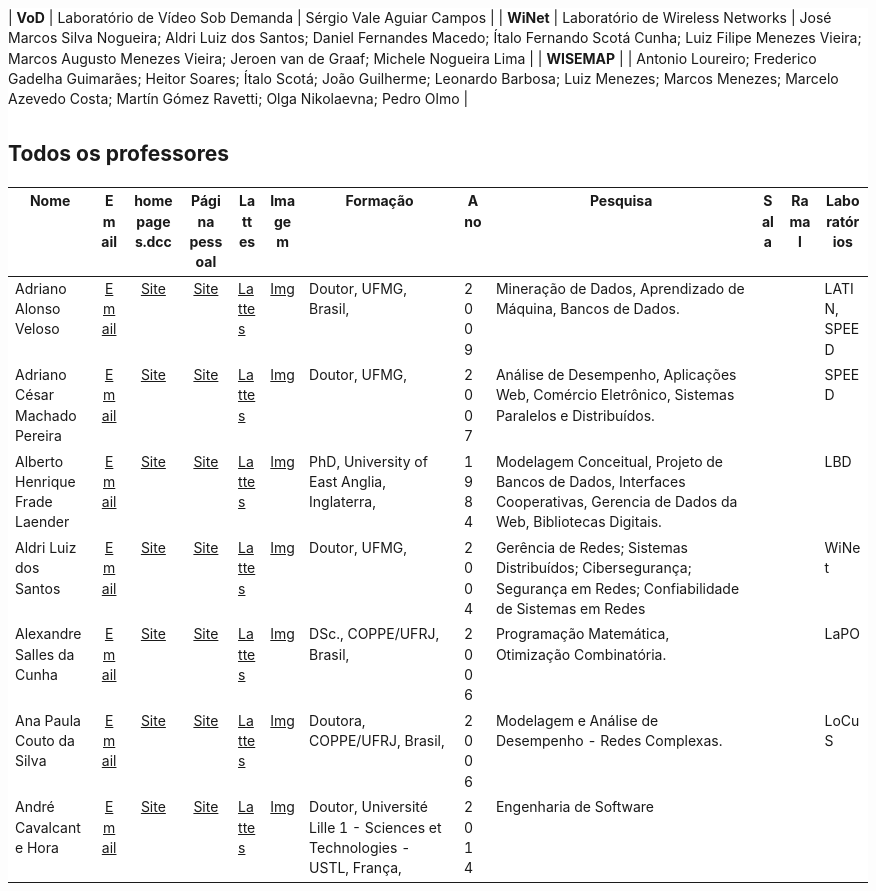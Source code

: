 | **VoD**       | Laboratório de Vídeo Sob Demanda                                                  | Sérgio Vale Aguiar Campos                                                                                                                                                                                                                                                                                                            |
| **WiNet**     | Laboratório de Wireless Networks                                                  | José Marcos Silva Nogueira; Aldri Luiz dos Santos; Daniel Fernandes Macedo; Ítalo Fernando Scotá Cunha; Luiz Filipe Menezes Vieira; Marcos Augusto Menezes Vieira; Jeroen van de Graaf; Michele Nogueira Lima                                                                                                                        |
| **WISEMAP**   |                                                                                   | Antonio Loureiro; Frederico Gadelha Guimarães; Heitor Soares; Ítalo Scotá; João Guilherme; Leonardo Barbosa; Luiz Menezes; Marcos Menezes; Marcelo Azevedo Costa; Martín Gómez Ravetti; Olga Nikolaevna; Pedro Olmo                                                                                                                  |

## Todos os professores

| Nome                                 |        Email         |   homepages.dcc    |   Página pessoal    | Lattes                 |      Imagem      | Formação                                                                         | Ano           | Pesquisa                                                                                                                                                                         | Sala | Ramal | Laboratórios             |
| ------------------------------------ | :------------------: | :----------------: | :-----------------: | ---------------------- | :--------------: | -------------------------------------------------------------------------------- | ------------- | -------------------------------------------------------------------------------------------------------------------------------------------------------------------------------- | ---- | ----- | ------------------------ |
| Adriano Alonso Veloso                | [Email][Email_AdriV] | [Site][Site_AdriV] | [Site][Site2_AdriV] | [Lattes][Lattes_AdriV] | [Img][Img_AdriV] | Doutor, UFMG, Brasil,                                                            | 2009          | Mineração de Dados, Aprendizado de Máquina, Bancos de Dados.                                                                                                                     |      |       | LATIN, SPEED             |
| Adriano César Machado Pereira        | [Email][Email_AdriC] | [Site][Site_AdriC] | [Site][Site2_AdriC] | [Lattes][Lattes_AdriC] | [Img][Img_AdriC] | Doutor, UFMG,                                                                    | 2007          | Análise de Desempenho, Aplicações Web, Comércio Eletrônico, Sistemas Paralelos e Distribuídos.                                                                                   |      |       | SPEED                    |
| Alberto Henrique Frade Laender       | [Email][Email_Alber] | [Site][Site_Alber] | [Site][Site2_Alber] | [Lattes][Lattes_Alber] | [Img][Img_Alber] | PhD, University of East Anglia, Inglaterra,                                      | 1984          | Modelagem Conceitual, Projeto de Bancos de Dados, Interfaces Cooperativas, Gerencia de Dados da Web, Bibliotecas Digitais.                                                       |      |       | LBD                      |
| Aldri Luiz dos Santos                | [Email][Email_Aldri] | [Site][Site_Aldri] | [Site][Site2_Aldri] | [Lattes][Lattes_Aldri] | [Img][Img_Aldri] | Doutor, UFMG,                                                                    | 2004          | Gerência de Redes; Sistemas Distribuídos; Cibersegurança; Segurança em Redes; Confiabilidade de Sistemas em Redes                                                                |      |       | WiNet                    |
| Alexandre Salles da Cunha            | [Email][Email_Alexa] | [Site][Site_Alexa] | [Site][Site2_Alexa] | [Lattes][Lattes_Alexa] | [Img][Img_Alexa] | DSc., COPPE/UFRJ, Brasil,                                                        | 2006          | Programação Matemática, Otimização Combinatória.                                                                                                                                 |      |       | LaPO                     |
| Ana Paula Couto da Silva             | [Email][Email_AnaPa] | [Site][Site_AnaPa] | [Site][Site2_AnaPa] | [Lattes][Lattes_AnaPa] | [Img][Img_AnaPa] | Doutora, COPPE/UFRJ, Brasil,                                                     | 2006          | Modelagem e Análise de Desempenho - Redes Complexas.                                                                                                                             |      |       | LoCuS                    |
| André Cavalcante Hora                | [Email][Email_Andre] | [Site][Site_Andre] | [Site][Site2_Andre] | [Lattes][Lattes_Andre] | [Img][Img_Andre] | Doutor, Université Lille 1 - Sciences et Technologies - USTL, França,            | 2014          | Engenharia de Software                                                                                                                                                           |      |       |                          |

[Email_Sebas]: <>
[Site_Sebas]: <>
[Site2_Sebas]: <>
[Lattes_Sebas]: <>
[Img_Sebas]: <>
[Email_Newto]: <>
[Site_Newto]: <>
[Site2_Newto]: <>
[Lattes_Newto]: <>
[Img_Newto]: <>
[Email_AdriV]: adrianov@dcc.ufmg.br
[Email_AdriC]: adrianoc@dcc.ufmg.br
[Email_Alber]: laender@dcc.ufmg.br
[Email_Aldri]: aldri@dcc.ufmg.br
[Email_Alexa]: acunha@dcc.ufmg.br
[Email_AnaPa]: ana.coutosilva@dcc.ufmg.br
[Email_Andre]: andrehora@dcc.ufmg.br
[Email_Anisi]: anisio@dcc.ufmg.br
[Email_Anton]: loureiro@dcc.ufmg.br
[Email_Arnal]: arnaldo@dcc.ufmg.br
[Email_Berth]: berthier@dcc.ufmg.br
[Email_Clodo]: clodoveu@dcc.ufmg.br
[Email_Crist]: arbex@dcc.ufmg.br
[Email_Danie]: damacedo@dcc.ufmg.br
[Email_Dorgi]: dorgival@dcc.ufmg.br
[Email_Dougl]: doug@dcc.ufmg.br
[Email_Eduar]: figueiredo@dcc.ufmg.br
[Email_Erick]: erickson@dcc.ufmg.br
[Email_FabBe]: fabricio@dcc.ufmg.br
[Email_FabMu]: murai@dcc.ufmg.br
[Email_Ferna]: fernando@dcc.ufmg.br
[Email_Flavi]: flaviovdf@dcc.ufmg.br
[Email_Frede]: fredericoguimaraes@ufmg.br
[Email_Gabri]: gabriel@dcc.ufmg.br
[Email_Georg]: george@dcc.ufmg.br
[Email_Geral]: mateus@dcc.ufmg.br
[Email_Gilbe]: gilberto@dcc.ufmg.br
[Email_Gisel]: glpappa@dcc.ufmg.br
[Email_Hanie]: hbarbosa@dcc.ufmg.br
[Email_Heito]: ramosh@dcc.ufmg.br
[Email_Cunha]: cunha@dcc.ufmg.br
[Email_Jefer]: jefersson@dcc.ufmg.br
[Email_Jeroe]: jvdg@dcc.ufmg.br
[Email_JoãoG]: jgmm@dcc.ufmg.br
[Email_JoséM]: jmarcos@dcc.ufmg.br
[Email_Jussa]: jussara@dcc.ufmg.br
[Email_Leona]: leonardo.barbosa@dcc.ufmg.br
[Email_LoicP]: lcerf@dcc.ufmg.br
[Email_LuizC]: chaimo@dcc.ufmg.br
[Email_LuizF]: lfvieira@dcc.ufmg.br
[Email_Marci]: marciocs@dcc.ufmg.br
[Email_MarAn]: mgoncalv@dcc.ufmg.br
[Email_MarAu]: mmvieira@dcc.ufmg.br
[Email_Marco]: mtov@dcc.ufmg.br
[Email_MarFe]: mario@dcc.ufmg.br
[Email_MarSe]: msalvim@dcc.ufmg.br
[Email_Mariz]: mariza@dcc.ufmg.br
[Email_Marti]: martin@dcc.ufmg.br
[Email_Miche]: michele@dcc.ufmg.br
[Email_Mirel]: mirella@dcc.ufmg.br
[Email_Nivio]: nivio@dcc.ufmg.br
[Email_OlgaN]: olga@dcc.ufmg.br
[Email_OmarP]: omar@dcc.ufmg.br
[Email_Pedro]: pedroolmo@gmail.com
[Email_RaqCa]: raquelcm@dcc.ufmg.br
[Email_RaqOl]: rprates@dcc.ufmg.br
[Email_RenAn]: renato@dcc.ufmg.br
[Email_RenMa]: assuncao@dcc.ufmg.br
[Email_RenVi]: rvimieiro@dcc.ufmg.br
[Email_Rodry]: rodrygo@dcc.ufmg.br
[Email_Sergi]: scampos@dcc.ufmg.br
[Email_Thiag]: tfn@dcc.ufmg.br
[Email_Vinic]: viniciussantos@dcc.ufmg.br
[Email_Virgi]: virgilio@dcc.ufmg.br
[Email_Wagne]: meira@dcc.ufmg.br
[Email_Willi]: william@dcc.ufmg.br
[Site_AdriV]: https://homepages.dcc.ufmg.br/~adrianov
[Site_AdriC]: https://homepages.dcc.ufmg.br/~adrianoc
[Site_Alber]: https://homepages.dcc.ufmg.br/~laender
[Site_Aldri]: https://homepages.dcc.ufmg.br/~aldri
[Site_Alexa]: https://homepages.dcc.ufmg.br/~acunha
[Site_AnaPa]: https://homepages.dcc.ufmg.br/~ana.coutosilva
[Site_Andre]: https://homepages.dcc.ufmg.br/~andrehora
[Site_Anisi]: https://homepages.dcc.ufmg.br/~anisio
[Site_Anton]: https://homepages.dcc.ufmg.br/~loureiro
[Site_Arnal]: https://homepages.dcc.ufmg.br/~arnaldo
[Site_Berth]: https://homepages.dcc.ufmg.br/~berthier
[Site_Clodo]: https://homepages.dcc.ufmg.br/~clodoveu/DocuWiki/doku.php
[Site_Crist]: https://homepages.dcc.ufmg.br/~arbex
[Site_Danie]: https://homepages.dcc.ufmg.br/~damacedo
[Site_Dorgi]: https://homepages.dcc.ufmg.br/~dorgival
[Site_Dougl]: https://homepages.dcc.ufmg.br/~doug
[Site_Eduar]: https://homepages.dcc.ufmg.br/~figueiredo
[Site_Erick]: https://homepages.dcc.ufmg.br/~erickson
[Site_FabBe]: https://homepages.dcc.ufmg.br/~fabricio
[Site_FabMu]: https://homepages.dcc.ufmg.br/~murai
[Site_Ferna]: https://homepages.dcc.ufmg.br/~fernando
[Site_Flavi]: https://homepages.dcc.ufmg.br/~flaviovdf
[Site_Frede]: https://dcc.ufmg.br/professor/frederico-gadelha-guimaraes/
[Site_Gabri]: https://homepages.dcc.ufmg.br/~gabriel
[Site_Georg]: https://homepages.dcc.ufmg.br/~george
[Site_Geral]: https://homepages.dcc.ufmg.br/~mateus
[Site_Gilbe]: https://homepages.dcc.ufmg.br/~gilberto
[Site_Gisel]: https://homepages.dcc.ufmg.br/~glpappa
[Site_Hanie]: https://homepages.dcc.ufmg.br/~hbarbosa
[Site_Heito]: https://homepages.dcc.ufmg.br/~ramosh
[Site_Cunha]: https://homepages.dcc.ufmg.br/~cunha
[Site_Jefer]: https://homepages.dcc.ufmg.br/~jefersson
[Site_Jeroe]: https://homepages.dcc.ufmg.br/~jvdg
[Site_JoãoG]: https://homepages.dcc.ufmg.br/~jgmm
[Site_JoséM]: https://homepages.dcc.ufmg.br/~jmarcos
[Site_Jussa]: https://homepages.dcc.ufmg.br/~jussara
[Site_Leona]: https://homepages.dcc.ufmg.br/~leob
[Site_LoicP]: https://homepages.dcc.ufmg.br/~lcerf/en/index.html
[Site_LuizC]: https://homepages.dcc.ufmg.br/~chaimo
[Site_LuizF]: https://homepages.dcc.ufmg.br/~lfvieira
[Site_Marci]: https://dcc.ufmg.br/professor/marcio-costa-santos/
[Site_MarAn]: https://homepages.dcc.ufmg.br/~mgoncalv
[Site_MarAu]: https://homepages.dcc.ufmg.br/~mmvieira
[Site_Marco]: https://homepages.dcc.ufmg.br/~mtov
[Site_MarFe]: https://homepages.dcc.ufmg.br/~mario
[Site_MarSe]: https://homepages.dcc.ufmg.br/~msalvim
[Site_Mariz]: https://homepages.dcc.ufmg.br/~mariza
[Site_Marti]: https://homepages.dcc.ufmg.br/~martin
[Site_Miche]: https://homepages.dcc.ufmg.br/~michele
[Site_Mirel]: https://homepages.dcc.ufmg.br/~mirella/doku.php
[Site_Nivio]: https://homepages.dcc.ufmg.br/~nivio/en/index.php
[Site_OlgaN]: https://homepages.dcc.ufmg.br/~olga
[Site_OmarP]: https://homepages.dcc.ufmg.br/~omar
[Site_Pedro]: https://homepages.dcc.ufmg.br/~olmo
[Site_RaqCa]: https://homepages.dcc.ufmg.br/~raquelcm
[Site_RaqOl]: https://homepages.dcc.ufmg.br/~rprates
[Site_RenAn]: https://homepages.dcc.ufmg.br/~renato
[Site_RenMa]: https://homepages.dcc.ufmg.br/~assuncao
[Site_RenVi]: https://homepages.dcc.ufmg.br/~rvimieiro
[Site_Rodry]: https://homepages.dcc.ufmg.br/~rodrygo
[Site_Sergi]: https://homepages.dcc.ufmg.br/~scampos
[Site_Thiag]: https://homepages.dcc.ufmg.br/~tfn
[Site_Vinic]: https://homepages.dcc.ufmg.br/~viniciussantos
[Site_Virgi]: https://homepages.dcc.ufmg.br/~virgilio/site
[Site_Wagne]: https://homepages.dcc.ufmg.br/~meira/DokuWiki/wiki
[Site_Willi]: https://homepages.dcc.ufmg.br/~william
[Site2_AdriV]: https://dcc.ufmg.br/professor/adriano-alonso-veloso
[Site2_AdriC]: https://dcc.ufmg.br/professor/adriano-cesar-machado-pereira
[Site2_Alber]: https://dcc.ufmg.br/professor/alberto-henrique-frade-laender
[Site2_Aldri]: https://dcc.ufmg.br/professor/aldri-luiz-dos-santos
[Site2_Alexa]: https://dcc.ufmg.br/professor/alexandre-salles-da-cunha
[Site2_AnaPa]: https://dcc.ufmg.br/professor/ana-paula-couto-da-silva
[Site2_Andre]: https://dcc.ufmg.br/professor/andre-cavalcante-hora
[Site2_Anisi]: https://dcc.ufmg.br/professor/anisio-mendes-lacerda
[Site2_Anton]: https://dcc.ufmg.br/professor/antonio-alfredo-ferreira-loureiro
[Site2_Arnal]: https://dcc.ufmg.br/professor/arnaldo-de-albuquerque-araujo
[Site2_Berth]: https://dcc.ufmg.br/professor/berthier-ribeiro-neto
[Site2_Clodo]: https://dcc.ufmg.br/professor/clodoveu-davis
[Site2_Crist]: https://dcc.ufmg.br/professor/cristiano-arbex-valle
[Site2_Danie]: https://dcc.ufmg.br/professor/daniel-fernandes-macedo
[Site2_Dorgi]: https://dcc.ufmg.br/professor/dorgival-olavo-guedes-neto
[Site2_Dougl]: https://dcc.ufmg.br/professor/douglas-guimaraes-macharet
[Site2_Eduar]: https://dcc.ufmg.br/professor/eduardo-figueiredo
[Site2_Erick]: https://dcc.ufmg.br/professor/erickson-rangel-do-nascimento
[Site2_FabBe]: https://dcc.ufmg.br/professor/fabricio-benevenuto-de-souza
[Site2_FabMu]: https://dcc.ufmg.br/professor/fabricio-murai-ferreira
[Site2_Ferna]: https://dcc.ufmg.br/professor/fernando-magno-quintao-pereira
[Site2_Flavi]: https://dcc.ufmg.br/professor/flavio-vinicius-diniz-de-figueiredo
[Site2_Frede]: https://dcc.ufmg.br/professor/frederico-gadelha-guimaraes
[Site2_Gabri]: https://dcc.ufmg.br/professor/gabriel-de-morais-coutinho
[Site2_Georg]: https://dcc.ufmg.br/professor/george-luiz-medeiros-teodoro
[Site2_Geral]: https://dcc.ufmg.br/professor/geraldo-robson-mateus
[Site2_Gilbe]: https://dcc.ufmg.br/professor/gilberto-medeiros-ribeiro
[Site2_Gisel]: https://dcc.ufmg.br/professor/gisele-lobo-pappa
[Site2_Hanie]: https://dcc.ufmg.br/professor/haniel-moreira-barbosa
[Site2_Heito]: https://dcc.ufmg.br/professor/heitor-soares-ramos-filho
[Site2_Cunha]: https://dcc.ufmg.br/professor/italo-fernando-scota-cunha
[Site2_Jefer]: https://dcc.ufmg.br/professor/jefersson-alex-dos-santos
[Site2_Jeroe]: https://dcc.ufmg.br/professor/jeroen-van-de-graaf
[Site2_JoãoG]: https://dcc.ufmg.br/professor/joao-guilherme-maia-de-menezes
[Site2_JoséM]: https://dcc.ufmg.br/professor/jose-marcos-silva-nogueira
[Site2_Jussa]: https://dcc.ufmg.br/professor/jussara-marques-de-almeida
[Site2_Leona]: https://dcc.ufmg.br/professor/leonardo-barbosa-e-oliveira
[Site2_LoicP]: https://dcc.ufmg.br/professor/loic-pascal-gilles-cerf
[Site2_LuizC]: https://dcc.ufmg.br/professor/luiz-chaimowicz
[Site2_LuizF]: https://dcc.ufmg.br/professor/luiz-filipe-menezes-vieira
[Site2_Marci]: https://dcc.ufmg.br/professor/marcio-costa-santos
[Site2_MarAn]: https://dcc.ufmg.br/professor/marcos-andre-goncalves
[Site2_MarAu]: https://dcc.ufmg.br/professor/marcos-augusto-menezes-vieira
[Site2_Marco]: https://dcc.ufmg.br/professor/marco-tulio-de-oliveira-valente
[Site2_MarFe]: https://dcc.ufmg.br/professor/mario-fernando-montenegro-campos
[Site2_MarSe]: https://dcc.ufmg.br/professor/mario-sergio-alvim
[Site2_Mariz]: https://dcc.ufmg.br/professor/mariza-andrade-da-silva-bigonha
[Site2_Marti]: https://dcc.ufmg.br/professor/martin-gomez-ravetti
[Site2_Miche]: https://dcc.ufmg.br/professor/michele-nogueira-lima
[Site2_Mirel]: https://dcc.ufmg.br/professor/mirella-moura-moro
[Site2_Nivio]: https://dcc.ufmg.br/professor/nivio-ziviani
[Site2_OlgaN]: https://dcc.ufmg.br/professor/olga-nikolaevna-goussevskaia
[Site2_OmarP]: https://dcc.ufmg.br/professor/omar-paranaiba-vilela-neto
[Site2_Pedro]: https://dcc.ufmg.br/professor/pedro-olmo-stancioli-vaz-de-melo
[Site2_RaqCa]: https://dcc.ufmg.br/professor/raquel-cardoso-de-melo-minardi
[Site2_RaqOl]: https://dcc.ufmg.br/professor/raquel-oliveira-prates
[Site2_RenAn]: https://dcc.ufmg.br/professor/renato-antonio-celso-ferreira
[Site2_RenMa]: https://dcc.ufmg.br/professor/renato-martins-assuncao
[Site2_RenVi]: https://dcc.ufmg.br/professor/renato-vimieiro
[Site2_Rodry]: https://dcc.ufmg.br/professor/rodrygo-luis-teodoro-santos
[Site2_Sergi]: https://dcc.ufmg.br/professor/sergio-vale-aguiar-campos
[Site2_Thiag]: https://dcc.ufmg.br/professor/thiago-ferreira-de-noronha
[Site2_Vinic]: https://dcc.ufmg.br/professor/vinicius-fernandes-dos-santos
[Site2_Virgi]: https://dcc.ufmg.br/professor/virgilio-augusto-fernandes-almeida
[Site2_Wagne]: https://dcc.ufmg.br/professor/wagner-meira-junior
[Site2_Willi]: https://dcc.ufmg.br/professor/william-robson-schwartz
[Img_AdriV]: https://ppgcc.dcc.ufmg.br/wp-content/themes/wp-cedecom/capg/files/professores/696.jpg
[Img_AdriC]: https://ppgcc.dcc.ufmg.br/wp-content/themes/wp-cedecom/capg/files/professores/679.jpg
[Img_Alber]: https://ppgcc.dcc.ufmg.br/wp-content/themes/wp-cedecom/capg/files/professores/16.jpg
[Img_Aldri]: https://ppgcc.dcc.ufmg.br/wp-content/themes/wp-cedecom/capg/files/professores/795.jpg
[Img_Alexa]: https://ppgcc.dcc.ufmg.br/wp-content/themes/wp-cedecom/capg/files/professores/561.jpg
[Img_AnaPa]: https://ppgcc.dcc.ufmg.br/wp-content/themes/wp-cedecom/capg/files/professores/903.jpg
[Img_Andre]: https://ppgcc.dcc.ufmg.br/wp-content/themes/wp-cedecom/capg/files/professores/1019.jpg
[Img_Anisi]: https://ppgcc.dcc.ufmg.br/wp-content/themes/wp-cedecom/capg/files/professores/1196.jpg
[Img_Anton]: https://ppgcc.dcc.ufmg.br/wp-content/themes/wp-cedecom/capg/files/professores/14.jpg
[Img_Arnal]: https://ppgcc.dcc.ufmg.br/wp-content/themes/wp-cedecom/capg/files/professores/2.jpg
[Img_Berth]: https://ppgcc.dcc.ufmg.br/wp-content/themes/wp-cedecom/capg/files/professores/30.jpg
[Img_Clodo]: https://ppgcc.dcc.ufmg.br/wp-content/themes/wp-cedecom/capg/files/professores/192.jpg
[Img_Crist]: https://ppgcc.dcc.ufmg.br/wp-content/themes/wp-cedecom/capg/files/professores/1140.jpg
[Img_Danie]: https://ppgcc.dcc.ufmg.br/wp-content/themes/wp-cedecom/capg/files/professores/821.jpg
[Img_Dorgi]: https://ppgcc.dcc.ufmg.br/wp-content/themes/wp-cedecom/capg/files/professores/52.jpg
[Img_Dougl]: https://ppgcc.dcc.ufmg.br/wp-content/themes/wp-cedecom/capg/files/professores/979.jpg
[Img_Eduar]: https://ppgcc.dcc.ufmg.br/wp-content/themes/wp-cedecom/capg/files/professores/767.jpg
[Img_Erick]: https://ppgcc.dcc.ufmg.br/wp-content/themes/wp-cedecom/capg/files/professores/918.jpg
[Img_FabBe]: https://ppgcc.dcc.ufmg.br/wp-content/themes/wp-cedecom/capg/files/professores/810.jpg
[Img_FabMu]: https://ppgcc.dcc.ufmg.br/wp-content/themes/wp-cedecom/capg/files/professores/1160.jpg
[Img_Ferna]: https://ppgcc.dcc.ufmg.br/wp-content/themes/wp-cedecom/capg/files/professores/687.jpg
[Img_Flavi]: https://ppgcc.dcc.ufmg.br/wp-content/themes/wp-cedecom/capg/files/professores/1161.jpg
[Img_Frede]: https://ppgcc.dcc.ufmg.br/wp-content/themes/wp-cedecom/capg/files/professores/1221.jpg
[Img_Gabri]: https://ppgcc.dcc.ufmg.br/wp-content/themes/wp-cedecom/capg/files/professores/1162.jpg
[Img_Georg]: https://ppgcc.dcc.ufmg.br/wp-content/themes/wp-cedecom/capg/files/professores/1200.jpg
[Img_Geral]: https://ppgcc.dcc.ufmg.br/wp-content/themes/wp-cedecom/capg/files/professores/15.jpg
[Img_Gilbe]: https://ppgcc.dcc.ufmg.br/wp-content/themes/wp-cedecom/capg/files/professores/1192.jpg
[Img_Gisel]: https://ppgcc.dcc.ufmg.br/wp-content/themes/wp-cedecom/capg/files/professores/636.jpg
[Img_Hanie]: https://ppgcc.dcc.ufmg.br/wp-content/themes/wp-cedecom/capg/files/professores/1204.jpg
[Img_Heito]: https://ppgcc.dcc.ufmg.br/wp-content/themes/wp-cedecom/capg/files/professores/1197.jpg
[Img_Cunha]: https://ppgcc.dcc.ufmg.br/wp-content/themes/wp-cedecom/capg/files/professores/865.jpg
[Img_Jefer]: https://ppgcc.dcc.ufmg.br/wp-content/themes/wp-cedecom/capg/files/professores/978.jpg
[Img_Jeroe]: https://ppgcc.dcc.ufmg.br/wp-content/themes/wp-cedecom/capg/files/professores/659.jpg
[Img_JoãoG]: https://ppgcc.dcc.ufmg.br/wp-content/themes/wp-cedecom/capg/files/professores/1199.jpg
[Img_JoséM]: https://ppgcc.dcc.ufmg.br/wp-content/themes/wp-cedecom/capg/files/professores/19.jpg
[Img_Jussa]: https://ppgcc.dcc.ufmg.br/wp-content/themes/wp-cedecom/capg/files/professores/183.jpg
[Img_Leona]: https://ppgcc.dcc.ufmg.br/wp-content/themes/wp-cedecom/capg/files/professores/774.jpg
[Img_LoicP]: https://ppgcc.dcc.ufmg.br/wp-content/themes/wp-cedecom/capg/files/professores/797.jpg
[Img_LuizC]: https://ppgcc.dcc.ufmg.br/wp-content/themes/wp-cedecom/capg/files/professores/508.jpg
[Img_LuizF]: https://ppgcc.dcc.ufmg.br/wp-content/themes/wp-cedecom/capg/files/professores/755.jpg
[Img_Marci]: https://dcc.ufmg.br/wp-content/uploads/marcio-1-204x300.jpg
[Img_MarAn]: https://ppgcc.dcc.ufmg.br/wp-content/themes/wp-cedecom/capg/files/professores/486.jpg
[Img_MarAu]: https://ppgcc.dcc.ufmg.br/wp-content/themes/wp-cedecom/capg/files/professores/799.jpg
[Img_Marco]: https://ppgcc.dcc.ufmg.br/wp-content/themes/wp-cedecom/capg/files/professores/61.jpg
[Img_MarFe]: https://ppgcc.dcc.ufmg.br/wp-content/themes/wp-cedecom/capg/files/professores/10.jpg
[Img_MarSe]: https://ppgcc.dcc.ufmg.br/wp-content/themes/wp-cedecom/capg/files/professores/1030.jpg
[Img_Mariz]: https://ppgcc.dcc.ufmg.br/wp-content/themes/wp-cedecom/capg/files/professores/37.jpg
[Img_Marti]: https://ppgcc.dcc.ufmg.br/wp-content/themes/wp-cedecom/capg/files/professores/1210.jpg
[Img_Miche]: https://ppgcc.dcc.ufmg.br/wp-content/themes/wp-cedecom/capg/files/professores/703.jpg
[Img_Mirel]: https://ppgcc.dcc.ufmg.br/wp-content/themes/wp-cedecom/capg/files/professores/637.jpg
[Img_Nivio]: https://ppgcc.dcc.ufmg.br/wp-content/themes/wp-cedecom/capg/files/professores/39.jpg
[Img_OlgaN]: https://ppgcc.dcc.ufmg.br/wp-content/themes/wp-cedecom/capg/files/professores/808.jpg
[Img_OmarP]: https://ppgcc.dcc.ufmg.br/wp-content/themes/wp-cedecom/capg/files/professores/748.jpg
[Img_Pedro]: https://ppgcc.dcc.ufmg.br/wp-content/themes/wp-cedecom/capg/files/professores/944.jpg
[Img_RaqCa]: https://ppgcc.dcc.ufmg.br/wp-content/themes/wp-cedecom/capg/files/professores/707.jpg
[Img_RaqOl]: https://ppgcc.dcc.ufmg.br/wp-content/themes/wp-cedecom/capg/files/professores/517.jpg
[Img_RenAn]: https://ppgcc.dcc.ufmg.br/wp-content/themes/wp-cedecom/capg/files/professores/53.jpg
[Img_RenMa]: https://ppgcc.dcc.ufmg.br/wp-content/themes/wp-cedecom/capg/files/professores/392.jpg
[Img_RenVi]: https://ppgcc.dcc.ufmg.br/wp-content/themes/wp-cedecom/capg/files/professores/1198.jpg
[Img_Rodry]: https://ppgcc.dcc.ufmg.br/wp-content/themes/wp-cedecom/capg/files/professores/929.jpg
[Img_Sergi]: https://ppgcc.dcc.ufmg.br/wp-content/themes/wp-cedecom/capg/files/professores/12.jpg
[Img_Thiag]: https://ppgcc.dcc.ufmg.br/wp-content/themes/wp-cedecom/capg/files/professores/711.jpg
[Img_Vinic]: https://ppgcc.dcc.ufmg.br/wp-content/themes/wp-cedecom/capg/files/professores/1086.jpg
[Img_Virgi]: https://ppgcc.dcc.ufmg.br/wp-content/themes/wp-cedecom/capg/files/professores/24.jpg
[Img_Wagne]: https://ppgcc.dcc.ufmg.br/wp-content/themes/wp-cedecom/capg/files/professores/11.jpg
[Img_Willi]: https://ppgcc.dcc.ufmg.br/wp-content/themes/wp-cedecom/capg/files/professores/839.jpg
[Lattes_AdriV]: http://lattes.cnpq.br/
[Lattes_AdriC]: http://lattes.cnpq.br/
[Lattes_Alber]: http://lattes.cnpq.br/
[Lattes_Aldri]: http://lattes.cnpq.br/
[Lattes_Alexa]: http://lattes.cnpq.br/
[Lattes_AnaPa]: http://lattes.cnpq.br/
[Lattes_Andre]: http://lattes.cnpq.br/
[Lattes_Anisi]: http://lattes.cnpq.br/
[Lattes_Anton]: http://lattes.cnpq.br/
[Lattes_Arnal]: http://lattes.cnpq.br/
[Lattes_Berth]: http://lattes.cnpq.br/
[Lattes_Clodo]: http://lattes.cnpq.br/
[Lattes_Crist]: http://lattes.cnpq.br/
[Lattes_Danie]: http://lattes.cnpq.br/
[Lattes_Dorgi]: http://lattes.cnpq.br/
[Lattes_Dougl]: http://lattes.cnpq.br/7640548709008824
[Lattes_Eduar]: http://lattes.cnpq.br/
[Lattes_Erick]: http://lattes.cnpq.br/
[Lattes_FabBe]: http://lattes.cnpq.br/
[Lattes_FabMu]: http://lattes.cnpq.br/
[Lattes_Ferna]: http://lattes.cnpq.br/
[Lattes_Flavi]: http://lattes.cnpq.br/
[Lattes_Frede]: http://lattes.cnpq.br/
[Lattes_Gabri]: http://lattes.cnpq.br/
[Lattes_Georg]: http://lattes.cnpq.br/
[Lattes_Geral]: http://lattes.cnpq.br/
[Lattes_Gilbe]: http://lattes.cnpq.br/
[Lattes_Gisel]: http://lattes.cnpq.br/
[Lattes_Hanie]: http://lattes.cnpq.br/
[Lattes_Heito]: http://lattes.cnpq.br/
[Lattes_Cunha]: http://lattes.cnpq.br/
[Lattes_Jefer]: http://lattes.cnpq.br/
[Lattes_Jeroe]: http://lattes.cnpq.br/
[Lattes_JoãoG]: http://lattes.cnpq.br/
[Lattes_JoséM]: http://lattes.cnpq.br/
[Lattes_Jussa]: http://lattes.cnpq.br/
[Lattes_Leona]: http://lattes.cnpq.br/
[Lattes_LoicP]: http://lattes.cnpq.br/
[Lattes_LuizC]: http://lattes.cnpq.br/
[Lattes_LuizF]: http://lattes.cnpq.br/
[Lattes_Marci]: http://lattes.cnpq.br/
[Lattes_MarAn]: http://lattes.cnpq.br/
[Lattes_MarAu]: http://lattes.cnpq.br/
[Lattes_Marco]: http://lattes.cnpq.br/
[Lattes_MarFe]: http://lattes.cnpq.br/
[Lattes_MarSe]: http://lattes.cnpq.br/
[Lattes_Mariz]: http://lattes.cnpq.br/
[Lattes_Marti]: http://lattes.cnpq.br/
[Lattes_Miche]: http://lattes.cnpq.br/
[Lattes_Mirel]: http://lattes.cnpq.br/
[Lattes_Nivio]: http://lattes.cnpq.br/
[Lattes_OlgaN]: http://lattes.cnpq.br/
[Lattes_OmarP]: http://lattes.cnpq.br/
[Lattes_Pedro]: http://lattes.cnpq.br/
[Lattes_RaqCa]: http://lattes.cnpq.br/
[Lattes_RaqOl]: http://lattes.cnpq.br/
[Lattes_RenAn]: http://lattes.cnpq.br/
[Lattes_RenMa]: http://lattes.cnpq.br/
[Lattes_RenVi]: http://lattes.cnpq.br/
[Lattes_Rodry]: http://lattes.cnpq.br/
[Lattes_Sergi]: http://lattes.cnpq.br/
[Lattes_Thiag]: http://lattes.cnpq.br/
[Lattes_Vinic]: http://lattes.cnpq.br/
[Lattes_Virgi]: http://lattes.cnpq.br/
[Lattes_Wagne]: http://lattes.cnpq.br/
[Lattes_Willi]: http://lattes.cnpq.br/
